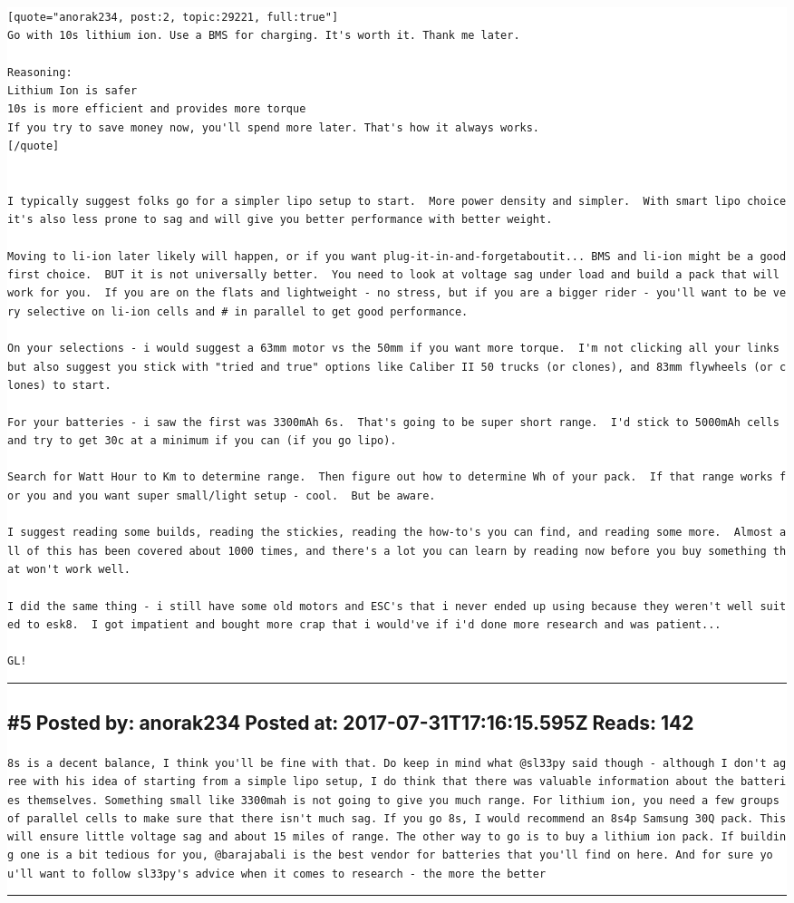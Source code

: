 ```
[quote="anorak234, post:2, topic:29221, full:true"]
Go with 10s lithium ion. Use a BMS for charging. It's worth it. Thank me later.

Reasoning:
Lithium Ion is safer
10s is more efficient and provides more torque
If you try to save money now, you'll spend more later. That's how it always works.
[/quote]


I typically suggest folks go for a simpler lipo setup to start.  More power density and simpler.  With smart lipo choice it's also less prone to sag and will give you better performance with better weight.

Moving to li-ion later likely will happen, or if you want plug-it-in-and-forgetaboutit... BMS and li-ion might be a good first choice.  BUT it is not universally better.  You need to look at voltage sag under load and build a pack that will work for you.  If you are on the flats and lightweight - no stress, but if you are a bigger rider - you'll want to be very selective on li-ion cells and # in parallel to get good performance.

On your selections - i would suggest a 63mm motor vs the 50mm if you want more torque.  I'm not clicking all your links but also suggest you stick with "tried and true" options like Caliber II 50 trucks (or clones), and 83mm flywheels (or clones) to start.  

For your batteries - i saw the first was 3300mAh 6s.  That's going to be super short range.  I'd stick to 5000mAh cells and try to get 30c at a minimum if you can (if you go lipo).  

Search for Watt Hour to Km to determine range.  Then figure out how to determine Wh of your pack.  If that range works for you and you want super small/light setup - cool.  But be aware.

I suggest reading some builds, reading the stickies, reading the how-to's you can find, and reading some more.  Almost all of this has been covered about 1000 times, and there's a lot you can learn by reading now before you buy something that won't work well.  

I did the same thing - i still have some old motors and ESC's that i never ended up using because they weren't well suited to esk8.  I got impatient and bought more crap that i would've if i'd done more research and was patient...

GL!
```

---
## \#5 Posted by: anorak234 Posted at: 2017-07-31T17:16:15.595Z Reads: 142

```
8s is a decent balance, I think you'll be fine with that. Do keep in mind what @sl33py said though - although I don't agree with his idea of starting from a simple lipo setup, I do think that there was valuable information about the batteries themselves. Something small like 3300mah is not going to give you much range. For lithium ion, you need a few groups of parallel cells to make sure that there isn't much sag. If you go 8s, I would recommend an 8s4p Samsung 30Q pack. This will ensure little voltage sag and about 15 miles of range. The other way to go is to buy a lithium ion pack. If building one is a bit tedious for you, @barajabali is the best vendor for batteries that you'll find on here. And for sure you'll want to follow sl33py's advice when it comes to research - the more the better
```

---
